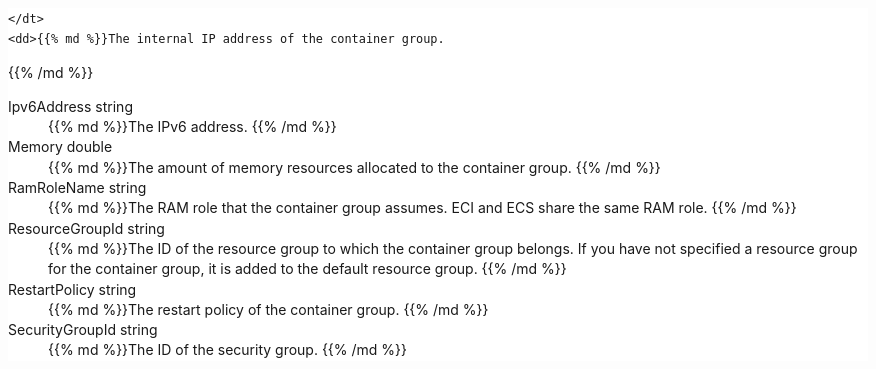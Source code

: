    </dt>
    <dd>{{% md %}}The internal IP address of the container group.
{{% /md %}}</dd><dt class="property-required"
            title="Required">
        <span id="ipv6address_csharp">
<a href="#ipv6address_csharp" style="color: inherit; text-decoration: inherit;">Ipv6Address</a>
</span>
        <span class="property-indicator"></span>
        <span class="property-type">string</span>
    </dt>
    <dd>{{% md %}}The IPv6 address.
{{% /md %}}</dd><dt class="property-required"
            title="Required">
        <span id="memory_csharp">
<a href="#memory_csharp" style="color: inherit; text-decoration: inherit;">Memory</a>
</span>
        <span class="property-indicator"></span>
        <span class="property-type">double</span>
    </dt>
    <dd>{{% md %}}The amount of memory resources allocated to the container group.
{{% /md %}}</dd><dt class="property-required"
            title="Required">
        <span id="ramrolename_csharp">
<a href="#ramrolename_csharp" style="color: inherit; text-decoration: inherit;">Ram<wbr>Role<wbr>Name</a>
</span>
        <span class="property-indicator"></span>
        <span class="property-type">string</span>
    </dt>
    <dd>{{% md %}}The RAM role that the container group assumes. ECI and ECS share the same RAM role.
{{% /md %}}</dd><dt class="property-required"
            title="Required">
        <span id="resourcegroupid_csharp">
<a href="#resourcegroupid_csharp" style="color: inherit; text-decoration: inherit;">Resource<wbr>Group<wbr>Id</a>
</span>
        <span class="property-indicator"></span>
        <span class="property-type">string</span>
    </dt>
    <dd>{{% md %}}The ID of the resource group to which the container group belongs. If you have not specified a resource group for the container group, it is added to the default resource group.
{{% /md %}}</dd><dt class="property-required"
            title="Required">
        <span id="restartpolicy_csharp">
<a href="#restartpolicy_csharp" style="color: inherit; text-decoration: inherit;">Restart<wbr>Policy</a>
</span>
        <span class="property-indicator"></span>
        <span class="property-type">string</span>
    </dt>
    <dd>{{% md %}}The restart policy of the container group.
{{% /md %}}</dd><dt class="property-required"
            title="Required">
        <span id="securitygroupid_csharp">
<a href="#securitygroupid_csharp" style="color: inherit; text-decoration: inherit;">Security<wbr>Group<wbr>Id</a>
</span>
        <span class="property-indicator"></span>
        <span class="property-type">string</span>
    </dt>
    <dd>{{% md %}}The ID of the security group.
{{% /md %}}</dd><dt class="property-required"
            title="Required">
        <span id="status_csharp">